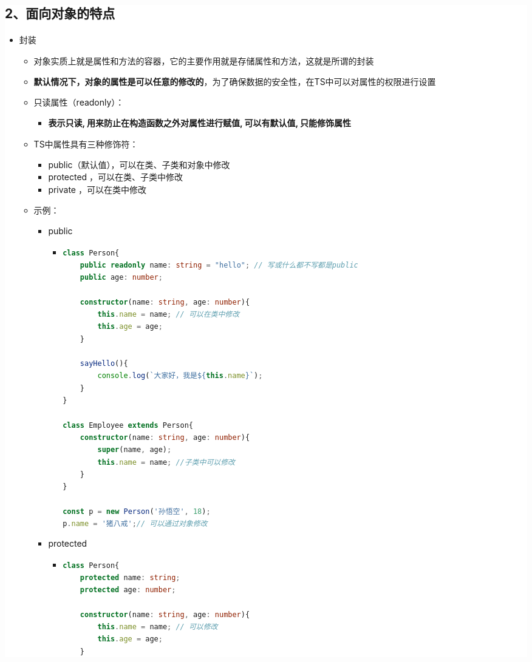 ## 2、面向对象的特点

- 封装

  - 对象实质上就是属性和方法的容器，它的主要作用就是存储属性和方法，这就是所谓的封装

  - **默认情况下，对象的属性是可以任意的修改的**，为了确保数据的安全性，在TS中可以对属性的权限进行设置

  - 只读属性（readonly）：

    - **表示只读, 用来防止在构造函数之外对属性进行赋值, 可以有默认值, 只能修饰属性**

  - TS中属性具有三种修饰符：

    - public（默认值），可以在类、子类和对象中修改
    - protected ，可以在类、子类中修改
    - private ，可以在类中修改

  - 示例：

    - public

      - ```typescript
        class Person{
            public readonly name: string = "hello"; // 写或什么都不写都是public
            public age: number;
        
            constructor(name: string, age: number){
                this.name = name; // 可以在类中修改
                this.age = age;
            }
        
            sayHello(){
                console.log(`大家好，我是${this.name}`);
            }
        }
        
        class Employee extends Person{
            constructor(name: string, age: number){
                super(name, age);
                this.name = name; //子类中可以修改
            }
        }
        
        const p = new Person('孙悟空', 18);
        p.name = '猪八戒';// 可以通过对象修改
        ```

    - protected

      - ```typescript
        class Person{
            protected name: string;
            protected age: number;
        
            constructor(name: string, age: number){
                this.name = name; // 可以修改
                this.age = age;
            }
        